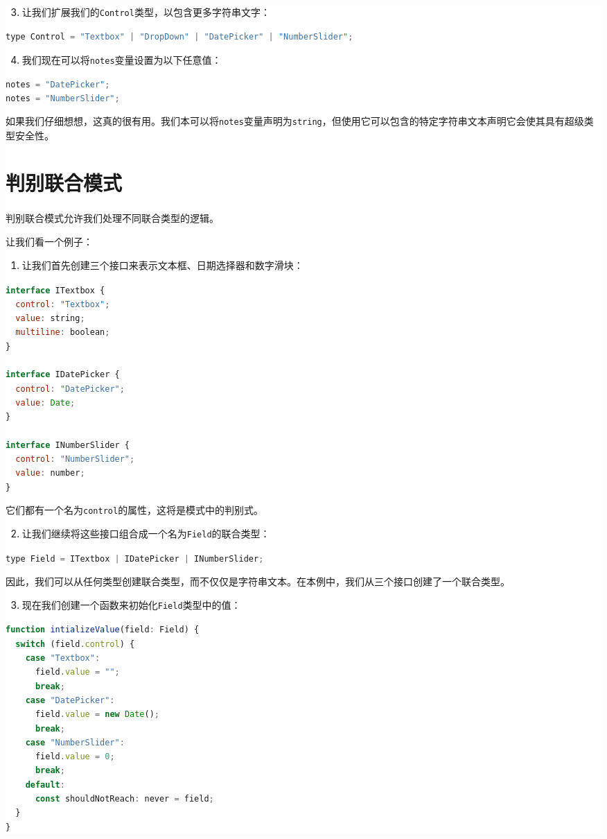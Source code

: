 3.  让我们扩展我们的`Control`类型，以包含更多字符串文字：

```jsx
type Control = "Textbox" | "DropDown" | "DatePicker" | "NumberSlider";
```

4.  我们现在可以将`notes`变量设置为以下任意值：

```jsx
notes = "DatePicker";
notes = "NumberSlider";
```

如果我们仔细想想，这真的很有用。我们本可以将`notes`变量声明为`string`，但使用它可以包含的特定字符串文本声明它会使其具有超级类型安全性。

# 判别联合模式

判别联合模式允许我们处理不同联合类型的逻辑。

让我们看一个例子：

1.  让我们首先创建三个接口来表示文本框、日期选择器和数字滑块：

```jsx
interface ITextbox {
  control: "Textbox";
  value: string;
  multiline: boolean;
}

interface IDatePicker {
  control: "DatePicker";
  value: Date;
}

interface INumberSlider {
  control: "NumberSlider";
  value: number;
}
```

它们都有一个名为`control`的属性，这将是模式中的判别式。

2.  让我们继续将这些接口组合成一个名为`Field`的联合类型：

```jsx
type Field = ITextbox | IDatePicker | INumberSlider;
```

因此，我们可以从任何类型创建联合类型，而不仅仅是字符串文本。在本例中，我们从三个接口创建了一个联合类型。

3.  现在我们创建一个函数来初始化`Field`类型中的值：

```jsx
function intializeValue(field: Field) {
  switch (field.control) {
    case "Textbox":
      field.value = "";
      break;
    case "DatePicker":
      field.value = new Date();
      break;
    case "NumberSlider":
      field.value = 0;
      break;
    default:
      const shouldNotReach: never = field;
  }
}
```
